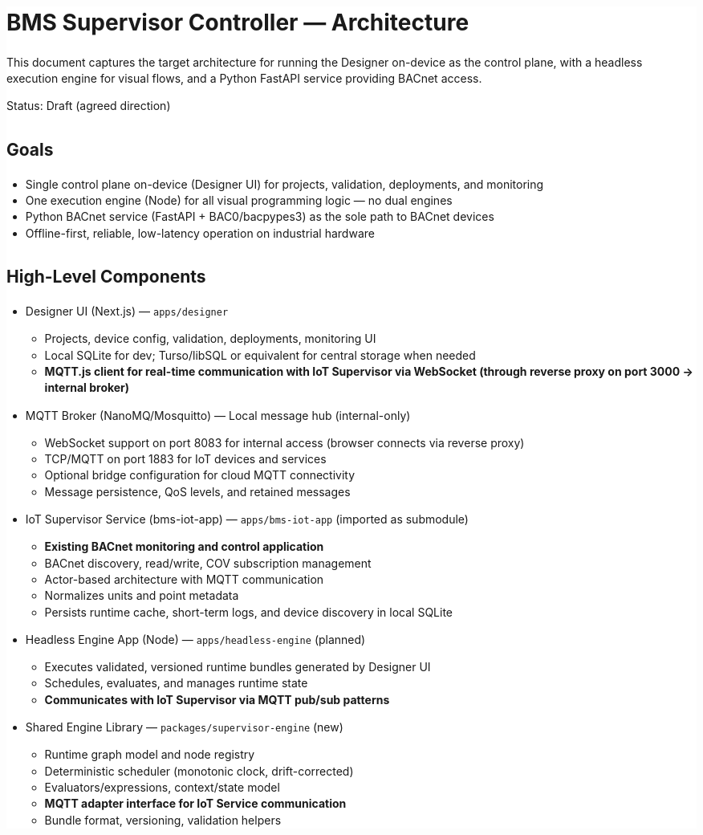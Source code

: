 # BMS Supervisor Controller — Architecture

This document captures the target architecture for running the Designer
on-device as the control plane, with a headless execution engine for visual
flows, and a Python FastAPI service providing BACnet access.

Status: Draft (agreed direction)

## Goals

- Single control plane on-device (Designer UI) for projects, validation,
  deployments, and monitoring
- One execution engine (Node) for all visual programming logic — no dual engines
- Python BACnet service (FastAPI + BAC0/bacpypes3) as the sole path to BACnet
  devices
- Offline-first, reliable, low-latency operation on industrial hardware

## High-Level Components

- Designer UI (Next.js) — `apps/designer`

  - Projects, device config, validation, deployments, monitoring UI
  - Local SQLite for dev; Turso/libSQL or equivalent for central storage when needed
  - **MQTT.js client for real-time communication with IoT Supervisor via WebSocket (through reverse proxy on port 3000 → internal broker)**

- MQTT Broker (NanoMQ/Mosquitto) — Local message hub (internal-only)

  - WebSocket support on port 8083 for internal access (browser connects via reverse proxy)
  - TCP/MQTT on port 1883 for IoT devices and services
  - Optional bridge configuration for cloud MQTT connectivity
  - Message persistence, QoS levels, and retained messages

- IoT Supervisor Service (bms-iot-app) — `apps/bms-iot-app` (imported as submodule)

  - **Existing BACnet monitoring and control application**
  - BACnet discovery, read/write, COV subscription management
  - Actor-based architecture with MQTT communication
  - Normalizes units and point metadata
  - Persists runtime cache, short-term logs, and device discovery in local SQLite

- Headless Engine App (Node) — `apps/headless-engine` (planned)

  - Executes validated, versioned runtime bundles generated by Designer UI
  - Schedules, evaluates, and manages runtime state
  - **Communicates with IoT Supervisor via MQTT pub/sub patterns**

- Shared Engine Library — `packages/supervisor-engine` (new)

  - Runtime graph model and node registry
  - Deterministic scheduler (monotonic clock, drift-corrected)
  - Evaluators/expressions, context/state model
  - **MQTT adapter interface for IoT Service communication**
  - Bundle format, versioning, validation helpers
